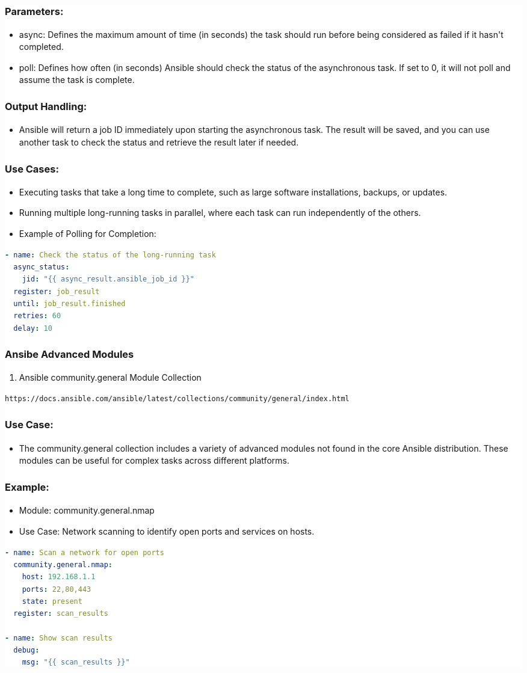 ### Parameters:


+ async: Defines the maximum amount of time (in seconds) the task should run before being considered as failed if it hasn't completed.

+ poll: Defines how often (in seconds) Ansible should check the status of the asynchronous task. If set to 0, it will not poll and assume the task is complete.

### Output Handling:

+ Ansible will return a job ID immediately upon starting the asynchronous task. The result will be saved, and you can use another task to check the status and retrieve the result later if needed.

### Use Cases:


+ Executing tasks that take a long time to complete, such as large software installations, backups, or updates.

+ Running multiple long-running tasks in parallel, where each task can run independently of the others.

+ Example of Polling for Completion:

```yaml
- name: Check the status of the long-running task
  async_status:
    jid: "{{ async_result.ansible_job_id }}"
  register: job_result
  until: job_result.finished
  retries: 60
  delay: 10
```



### Ansibe Advanced Modules

1. Ansible community.general Module Collection

```
https://docs.ansible.com/ansible/latest/collections/community/general/index.html
```

### Use Case:

+ The community.general collection includes a variety of advanced modules not found in the core Ansible distribution. These modules can be useful for complex tasks across different platforms.

### Example:
    
+ Module: community.general.nmap
    
+ Use Case: Network scanning to identify open ports and services on hosts.

```yml
- name: Scan a network for open ports
  community.general.nmap:
    host: 192.168.1.1
    ports: 22,80,443
    state: present
  register: scan_results

- name: Show scan results
  debug:
    msg: "{{ scan_results }}"
```
